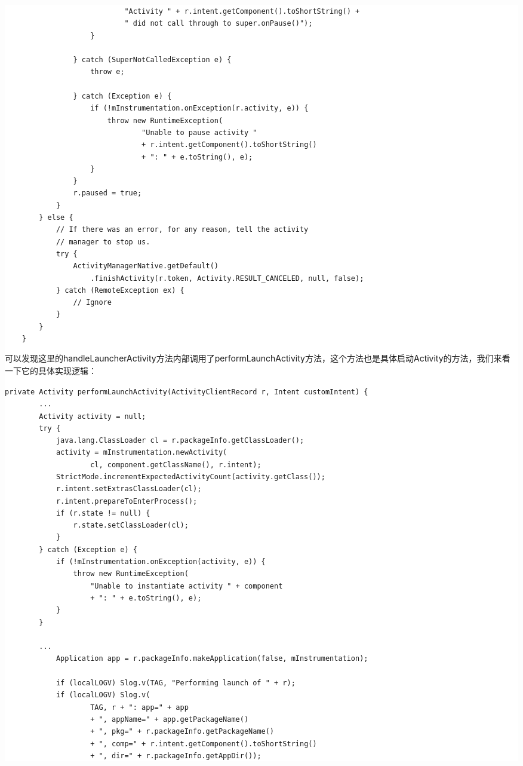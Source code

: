 ```
                            "Activity " + r.intent.getComponent().toShortString() +
                            " did not call through to super.onPause()");
                    }

                } catch (SuperNotCalledException e) {
                    throw e;

                } catch (Exception e) {
                    if (!mInstrumentation.onException(r.activity, e)) {
                        throw new RuntimeException(
                                "Unable to pause activity "
                                + r.intent.getComponent().toShortString()
                                + ": " + e.toString(), e);
                    }
                }
                r.paused = true;
            }
        } else {
            // If there was an error, for any reason, tell the activity
            // manager to stop us.
            try {
                ActivityManagerNative.getDefault()
                    .finishActivity(r.token, Activity.RESULT_CANCELED, null, false);
            } catch (RemoteException ex) {
                // Ignore
            }
        }
    }
```
可以发现这里的handleLauncherActivity方法内部调用了performLaunchActivity方法，这个方法也是具体启动Activity的方法，我们来看一下它的具体实现逻辑：

```
private Activity performLaunchActivity(ActivityClientRecord r, Intent customIntent) {
        ...
        Activity activity = null;
        try {
            java.lang.ClassLoader cl = r.packageInfo.getClassLoader();
            activity = mInstrumentation.newActivity(
                    cl, component.getClassName(), r.intent);
            StrictMode.incrementExpectedActivityCount(activity.getClass());
            r.intent.setExtrasClassLoader(cl);
            r.intent.prepareToEnterProcess();
            if (r.state != null) {
                r.state.setClassLoader(cl);
            }
        } catch (Exception e) {
            if (!mInstrumentation.onException(activity, e)) {
                throw new RuntimeException(
                    "Unable to instantiate activity " + component
                    + ": " + e.toString(), e);
            }
        }
        
		...
            Application app = r.packageInfo.makeApplication(false, mInstrumentation);

            if (localLOGV) Slog.v(TAG, "Performing launch of " + r);
            if (localLOGV) Slog.v(
                    TAG, r + ": app=" + app
                    + ", appName=" + app.getPackageName()
                    + ", pkg=" + r.packageInfo.getPackageName()
                    + ", comp=" + r.intent.getComponent().toShortString()
                    + ", dir=" + r.packageInfo.getAppDir());

```